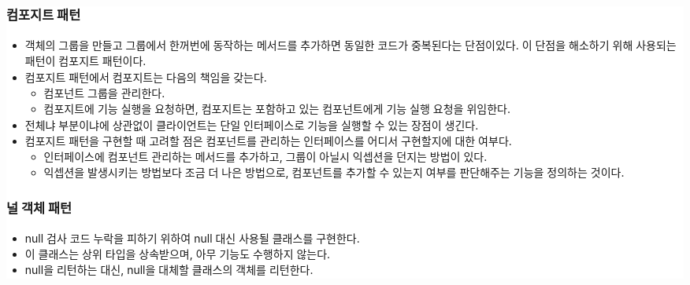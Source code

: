 ### 컴포지트 패턴

- 객체의 그룹을 만들고 그룹에서 한꺼번에 동작하는 메서드를 추가하면 동일한 코드가 중복된다는 단점이있다. 이 단점을 해소하기 위해 사용되는 패턴이 컴포지트 패턴이다.
- 컴포지트 패턴에서 컴포지트는 다음의 책임을 갖는다.
    - 컴포넌트 그룹을 관리한다.
    - 컴포지트에 기능 실행을 요청하면, 컴포지트는 포함하고 있는 컴포넌트에게 기능 실행 요청을 위임한다.
- 전체냐 부분이냐에 상관없이 클라이언트는 단일 인터페이스로 기능을 실행할 수 있는 장점이 생긴다.
- 컴포지트 패턴을 구현할 때 고려할 점은 컴포넌트를 관리하는 인터페이스를 어디서 구현할지에 대한 여부다.
    - 인터페이스에 컴포넌트 관리하는 메서드를 추가하고, 그룹이 아닐시 익셉션을 던지는 방법이 있다.
    - 익셉션을 발생시키는 방법보다 조금 더 나은 방법으로, 컴포넌트를 추가할 수 있는지 여부를 판단해주는 기능을 정의하는 것이다.

### 널 객체 패턴

- null 검사 코드 누락을 피하기 위하여 null 대신 사용될 클래스를 구현한다.
- 이 클래스는 상위 타입을 상속받으며, 아무 기능도 수행하지 않는다.
- null을 리턴하는 대신, null을 대체할 클래스의 객체를 리턴한다.